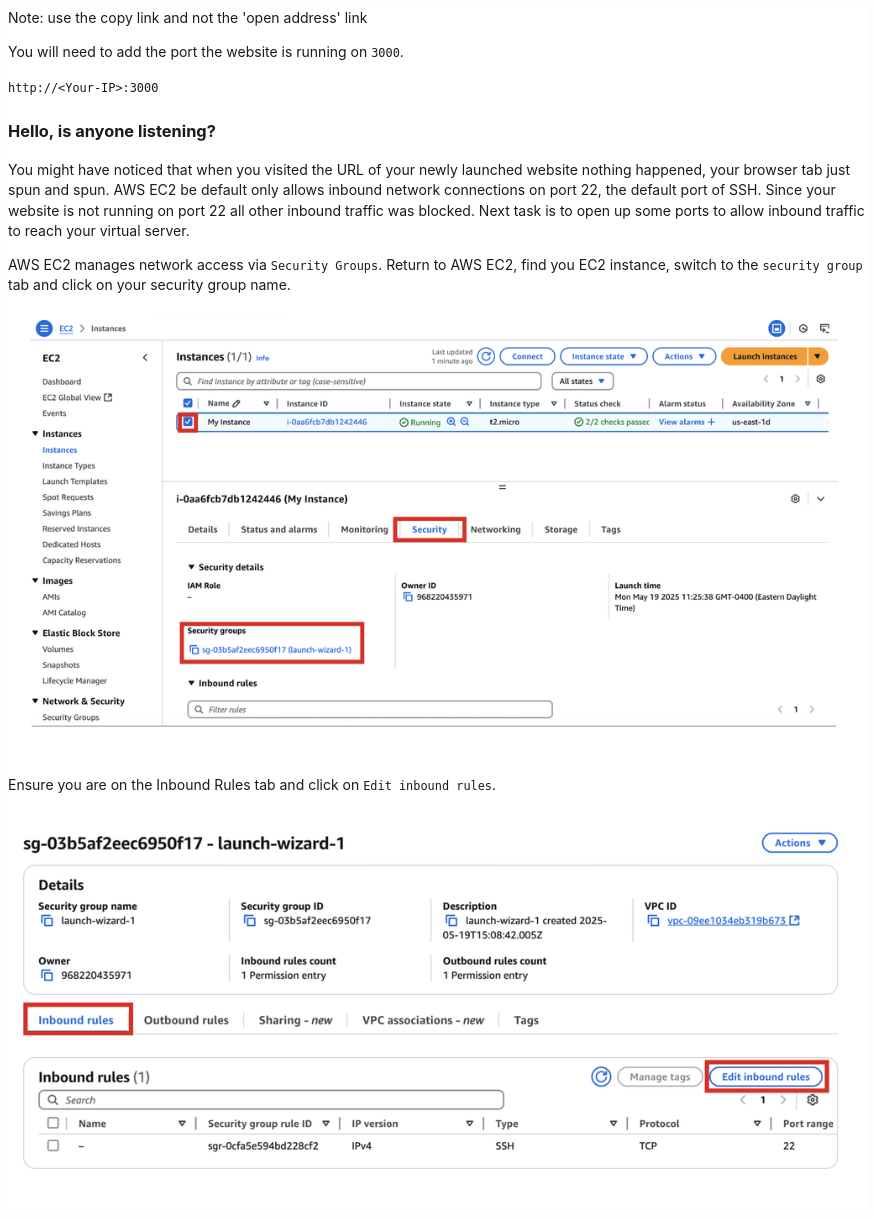 Note: use the copy link and not the 'open address' link

You will need to add the port the website is running on `3000`.

`http://<Your-IP>:3000`

### Hello, is anyone listening?

You might have noticed that when you visited the URL of your newly launched website nothing happened, your browser tab just spun and spun. AWS EC2 be default only allows inbound network connections on port 22, the default port of SSH.  Since your website is not running on port 22 all other inbound traffic was blocked. Next task is to open up some ports to allow inbound traffic to reach your virtual server.

AWS EC2 manages network access via `Security Groups`. Return to AWS EC2, find you EC2 instance, switch to the `security group` tab and click on your security group name.

![](img/aws-ec2-open-security-group2.png)

Ensure you are on the Inbound Rules tab and click on `Edit inbound rules`.

![](img/aws-ec2-lauch-inbound-rules2.png)
